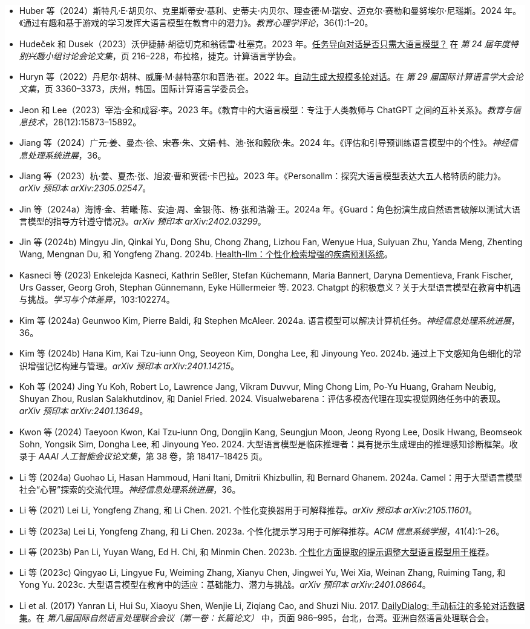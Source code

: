 +   Huber 等（2024）斯特凡·E·胡贝尔、克里斯蒂安·基利、史蒂夫·内贝尔、理查德·M·瑞安、迈克尔·赛勒和曼努埃尔·尼瑙斯。2024 年。《通过有趣和基于游戏的学习发挥大语言模型在教育中的潜力》。*教育心理学评论*，36(1):1–20。

+   Hudeček 和 Dusek（2023）沃伊捷赫·胡德切克和翁德雷·杜塞克。2023 年。[任务导向对话是否只需大语言模型？](https://doi.org/10.18653/v1/2023.sigdial-1.21) 在 *第 24 届年度特别兴趣小组讨论会论文集*，页 216–228，布拉格，捷克。计算语言学协会。

+   Huryn 等（2022）丹尼尔·胡林、威廉·M·赫特塞尔和晋浩·崔。2022 年。[自动生成大规模多轮对话](https://aclanthology.org/2022.coling-1.297)。在 *第 29 届国际计算语言学大会论文集*，页 3360–3373，庆州，韩国。国际计算语言学委员会。

+   Jeon 和 Lee（2023）宰浩·全和成容·李。2023 年。《教育中的大语言模型：专注于人类教师与 ChatGPT 之间的互补关系》。*教育与信息技术*，28(12):15873–15892。

+   Jiang 等（2024）广元·姜、曼杰·徐、宋春·朱、文娟·韩、池·张和毅欣·朱。2024 年。《评估和引导预训练语言模型中的个性》。*神经信息处理系统进展*，36。

+   Jiang 等（2023）杭·姜、夏杰·张、旭波·曹和贾德·卡巴拉。2023 年。《Personallm：探究大语言模型表达大五人格特质的能力》。*arXiv 预印本 arXiv:2305.02547*。

+   Jin 等（2024a）海博·金、若曦·陈、安迪·周、金银·陈、杨·张和浩瀚·王。2024a 年。《Guard：角色扮演生成自然语言破解以测试大语言模型的指导方针遵守情况》。*arXiv 预印本 arXiv:2402.03299*。

+   Jin 等 (2024b) Mingyu Jin, Qinkai Yu, Dong Shu, Chong Zhang, Lizhou Fan, Wenyue Hua, Suiyuan Zhu, Yanda Meng, Zhenting Wang, Mengnan Du, 和 Yongfeng Zhang. 2024b. [Health-llm：个性化检索增强的疾病预测系统](http://arxiv.org/abs/2402.00746)。

+   Kasneci 等 (2023) Enkelejda Kasneci, Kathrin Seßler, Stefan Küchemann, Maria Bannert, Daryna Dementieva, Frank Fischer, Urs Gasser, Georg Groh, Stephan Günnemann, Eyke Hüllermeier 等. 2023. Chatgpt 的积极意义？关于大型语言模型在教育中机遇与挑战。*学习与个体差异*，103:102274。

+   Kim 等 (2024a) Geunwoo Kim, Pierre Baldi, 和 Stephen McAleer. 2024a. 语言模型可以解决计算机任务。*神经信息处理系统进展*，36。

+   Kim 等 (2024b) Hana Kim, Kai Tzu-iunn Ong, Seoyeon Kim, Dongha Lee, 和 Jinyoung Yeo. 2024b. 通过上下文感知角色细化的常识增强记忆构建与管理。*arXiv 预印本 arXiv:2401.14215*。

+   Koh 等 (2024) Jing Yu Koh, Robert Lo, Lawrence Jang, Vikram Duvvur, Ming Chong Lim, Po-Yu Huang, Graham Neubig, Shuyan Zhou, Ruslan Salakhutdinov, 和 Daniel Fried. 2024. Visualwebarena：评估多模态代理在现实视觉网络任务中的表现。*arXiv 预印本 arXiv:2401.13649*。

+   Kwon 等 (2024) Taeyoon Kwon, Kai Tzu-iunn Ong, Dongjin Kang, Seungjun Moon, Jeong Ryong Lee, Dosik Hwang, Beomseok Sohn, Yongsik Sim, Dongha Lee, 和 Jinyoung Yeo. 2024. 大型语言模型是临床推理者：具有提示生成理由的推理感知诊断框架。收录于 *AAAI 人工智能会议论文集*，第 38 卷，第 18417–18425 页。

+   Li 等 (2024a) Guohao Li, Hasan Hammoud, Hani Itani, Dmitrii Khizbullin, 和 Bernard Ghanem. 2024a. Camel：用于大型语言模型社会“心智”探索的交流代理。*神经信息处理系统进展*，36。

+   Li 等 (2021) Lei Li, Yongfeng Zhang, 和 Li Chen. 2021. 个性化变换器用于可解释推荐。*arXiv 预印本 arXiv:2105.11601*。

+   Li 等 (2023a) Lei Li, Yongfeng Zhang, 和 Li Chen. 2023a. 个性化提示学习用于可解释推荐。*ACM 信息系统学报*，41(4):1–26。

+   Li 等 (2023b) Pan Li, Yuyan Wang, Ed H. Chi, 和 Minmin Chen. 2023b. [个性化方面提取的提示调整大型语言模型用于推荐](http://arxiv.org/abs/2306.01475)。

+   Li 等 (2023c) Qingyao Li, Lingyue Fu, Weiming Zhang, Xianyu Chen, Jingwei Yu, Wei Xia, Weinan Zhang, Ruiming Tang, 和 Yong Yu. 2023c. 大型语言模型在教育中的适应：基础能力、潜力与挑战。*arXiv 预印本 arXiv:2401.08664*。

+   Li et al. (2017) Yanran Li, Hui Su, Xiaoyu Shen, Wenjie Li, Ziqiang Cao, and Shuzi Niu. 2017. [DailyDialog: 手动标注的多轮对话数据集](https://aclanthology.org/I17-1099)。在 *第八届国际自然语言处理联合会议（第一卷：长篇论文）* 中，页面 986–995，台北，台湾。亚洲自然语言处理联合会。
